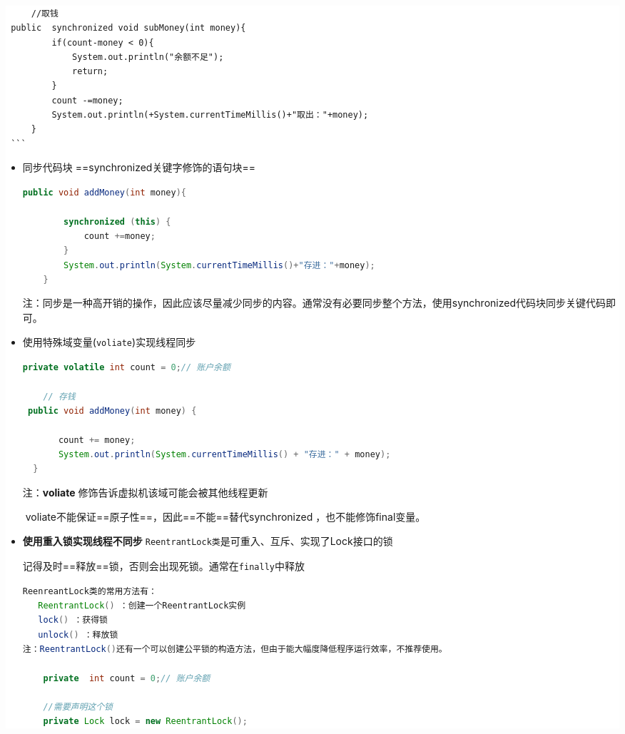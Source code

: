          //取钱  
     public  synchronized void subMoney(int money){  
             if(count-money < 0){  
                 System.out.println("余额不足");  
                 return;  
             }  
             count -=money;  
             System.out.println(+System.currentTimeMillis()+"取出："+money);  
         }  
     ```

   - 同步代码块    ==synchronized关键字修饰的语句块==

     ```java
     public void addMoney(int money){  
     
             synchronized (this) {  
                 count +=money;  
             }  
             System.out.println(System.currentTimeMillis()+"存进："+money);  
         }  
     ```

     注：同步是一种高开销的操作，因此应该尽量减少同步的内容。通常没有必要同步整个方法，使用synchronized代码块同步关键代码即可。

   - 使用特殊域变量(`voliate`)实现线程同步

     ```java
     private volatile int count = 0;// 账户余额  
     
         // 存钱  
      public void addMoney(int money) {  
     
            count += money;  
            System.out.println(System.currentTimeMillis() + "存进：" + money);  
       }  
     ```

     注：**voliate** 修饰告诉虚拟机该域可能会被其他线程更新      
     
     ​	   voliate不能保证==原子性==，因此==不能==替代synchronized ，也不能修饰final变量。
     
   - **使用重入锁实现线程不同步**    `ReentrantLock类`是可重入、互斥、实现了Lock接口的锁
   
     记得及时==释放==锁，否则会出现死锁。通常在`finally`中释放
   
     ```java
     ReenreantLock类的常用方法有：
     	ReentrantLock() ：创建一个ReentrantLock实例
     	lock() ：获得锁
     	unlock() ：释放锁
     注：ReentrantLock()还有一个可以创建公平锁的构造方法，但由于能大幅度降低程序运行效率，不推荐使用。
         
         private  int count = 0;// 账户余额  
     
         //需要声明这个锁  
         private Lock lock = new ReentrantLock();  
     
